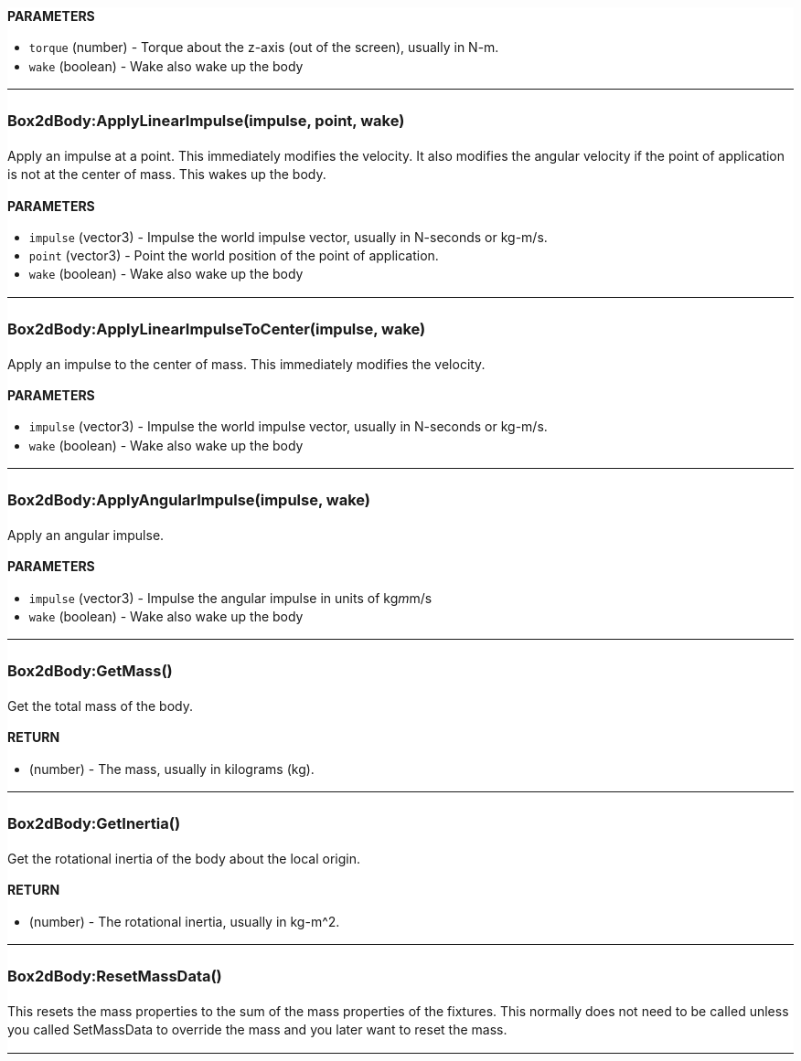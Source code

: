 **PARAMETERS**
* `torque` (number) - Torque about the z-axis (out of the screen), usually in N-m.
* `wake` (boolean) - Wake also wake up the body

---
### Box2dBody:ApplyLinearImpulse(impulse, point, wake)
Apply an impulse at a point. This immediately modifies the velocity.
It also modifies the angular velocity if the point of application
is not at the center of mass. This wakes up the body.

**PARAMETERS**
* `impulse` (vector3) - Impulse the world impulse vector, usually in N-seconds or kg-m/s.
* `point` (vector3) - Point the world position of the point of application.
* `wake` (boolean) - Wake also wake up the body

---
### Box2dBody:ApplyLinearImpulseToCenter(impulse, wake)
Apply an impulse to the center of mass. This immediately modifies the velocity.

**PARAMETERS**
* `impulse` (vector3) - Impulse the world impulse vector, usually in N-seconds or kg-m/s.
* `wake` (boolean) - Wake also wake up the body

---
### Box2dBody:ApplyAngularImpulse(impulse, wake)
Apply an angular impulse.

**PARAMETERS**
* `impulse` (vector3) - Impulse the angular impulse in units of kg*m*m/s
* `wake` (boolean) - Wake also wake up the body

---
### Box2dBody:GetMass()
Get the total mass of the body.

**RETURN**
* (number) - The mass, usually in kilograms (kg).

---
### Box2dBody:GetInertia()
Get the rotational inertia of the body about the local origin.

**RETURN**
* (number) - The rotational inertia, usually in kg-m^2.

---
### Box2dBody:ResetMassData()
This resets the mass properties to the sum of the mass properties of the fixtures.
This normally does not need to be called unless you called SetMassData to override
the mass and you later want to reset the mass.

---
